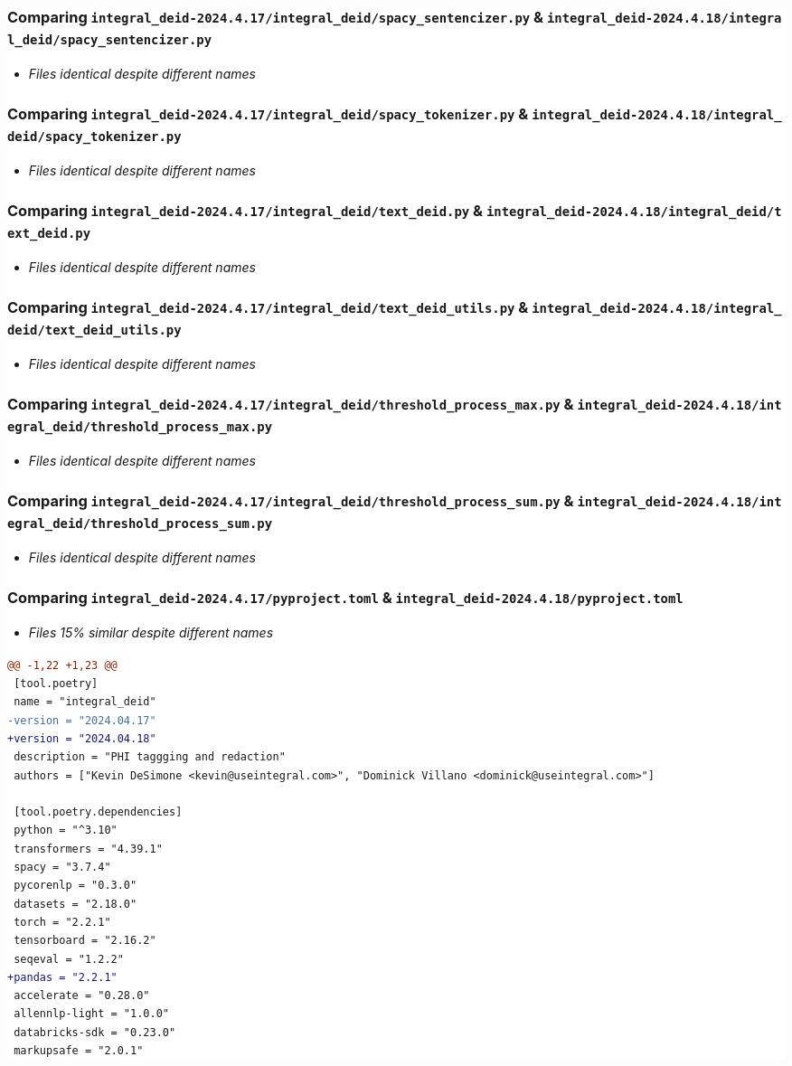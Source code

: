 ### Comparing `integral_deid-2024.4.17/integral_deid/spacy_sentencizer.py` & `integral_deid-2024.4.18/integral_deid/spacy_sentencizer.py`

 * *Files identical despite different names*

### Comparing `integral_deid-2024.4.17/integral_deid/spacy_tokenizer.py` & `integral_deid-2024.4.18/integral_deid/spacy_tokenizer.py`

 * *Files identical despite different names*

### Comparing `integral_deid-2024.4.17/integral_deid/text_deid.py` & `integral_deid-2024.4.18/integral_deid/text_deid.py`

 * *Files identical despite different names*

### Comparing `integral_deid-2024.4.17/integral_deid/text_deid_utils.py` & `integral_deid-2024.4.18/integral_deid/text_deid_utils.py`

 * *Files identical despite different names*

### Comparing `integral_deid-2024.4.17/integral_deid/threshold_process_max.py` & `integral_deid-2024.4.18/integral_deid/threshold_process_max.py`

 * *Files identical despite different names*

### Comparing `integral_deid-2024.4.17/integral_deid/threshold_process_sum.py` & `integral_deid-2024.4.18/integral_deid/threshold_process_sum.py`

 * *Files identical despite different names*

### Comparing `integral_deid-2024.4.17/pyproject.toml` & `integral_deid-2024.4.18/pyproject.toml`

 * *Files 15% similar despite different names*

```diff
@@ -1,22 +1,23 @@
 [tool.poetry]
 name = "integral_deid"
-version = "2024.04.17"
+version = "2024.04.18"
 description = "PHI taggging and redaction"
 authors = ["Kevin DeSimone <kevin@useintegral.com>", "Dominick Villano <dominick@useintegral.com>"]
 
 [tool.poetry.dependencies]
 python = "^3.10"
 transformers = "4.39.1"
 spacy = "3.7.4"
 pycorenlp = "0.3.0"
 datasets = "2.18.0"
 torch = "2.2.1"
 tensorboard = "2.16.2"
 seqeval = "1.2.2"
+pandas = "2.2.1"
 accelerate = "0.28.0"
 allennlp-light = "1.0.0"
 databricks-sdk = "0.23.0"
 markupsafe = "2.0.1"
```